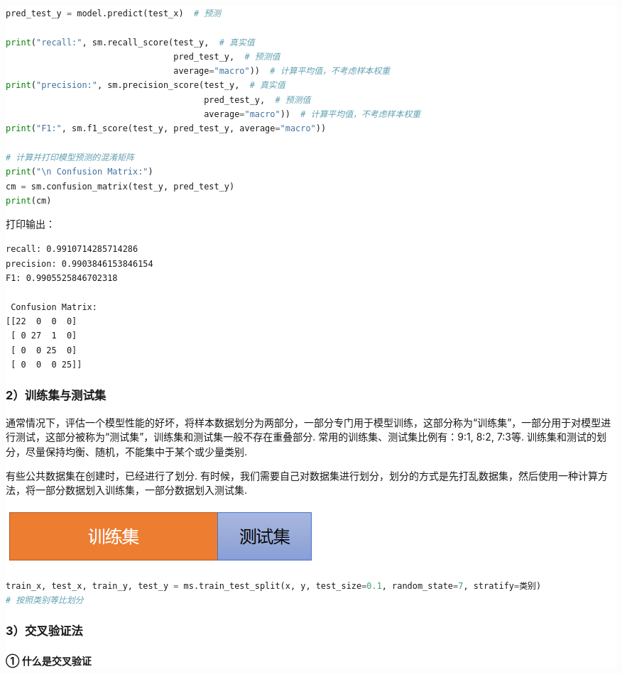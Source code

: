 ```python
pred_test_y = model.predict(test_x)  # 预测

print("recall:", sm.recall_score(test_y,  # 真实值
                                 pred_test_y,  # 预测值
                                 average="macro"))  # 计算平均值，不考虑样本权重
print("precision:", sm.precision_score(test_y,  # 真实值
                                       pred_test_y,  # 预测值
                                       average="macro"))  # 计算平均值，不考虑样本权重
print("F1:", sm.f1_score(test_y, pred_test_y, average="macro"))

# 计算并打印模型预测的混淆矩阵
print("\n Confusion Matrix:")
cm = sm.confusion_matrix(test_y, pred_test_y)
print(cm)
```

打印输出：

```
recall: 0.9910714285714286
precision: 0.9903846153846154
F1: 0.9905525846702318

 Confusion Matrix:
[[22  0  0  0]
 [ 0 27  1  0]
 [ 0  0 25  0]
 [ 0  0  0 25]]
```

### 2）训练集与测试集

通常情况下，评估一个模型性能的好坏，将样本数据划分为两部分，一部分专门用于模型训练，这部分称为“训练集”，一部分用于对模型进行测试，这部分被称为“测试集”，训练集和测试集一般不存在重叠部分. 常用的训练集、测试集比例有：9:1, 8:2,
7:3等. 训练集和测试的划分，尽量保持均衡、随机，不能集中于某个或少量类别.

有些公共数据集在创建时，已经进行了划分. 有时候，我们需要自己对数据集进行划分，划分的方式是先打乱数据集，然后使用一种计算方法，将一部分数据划入训练集，一部分数据划入测试集.

![train_test_dataset](img/train_test_dataset.png)

```python
train_x, test_x, train_y, test_y = ms.train_test_split(x, y, test_size=0.1, random_state=7, stratify=类别)
# 按照类别等比划分
```

### 3）交叉验证法

#### ① 什么是交叉验证
